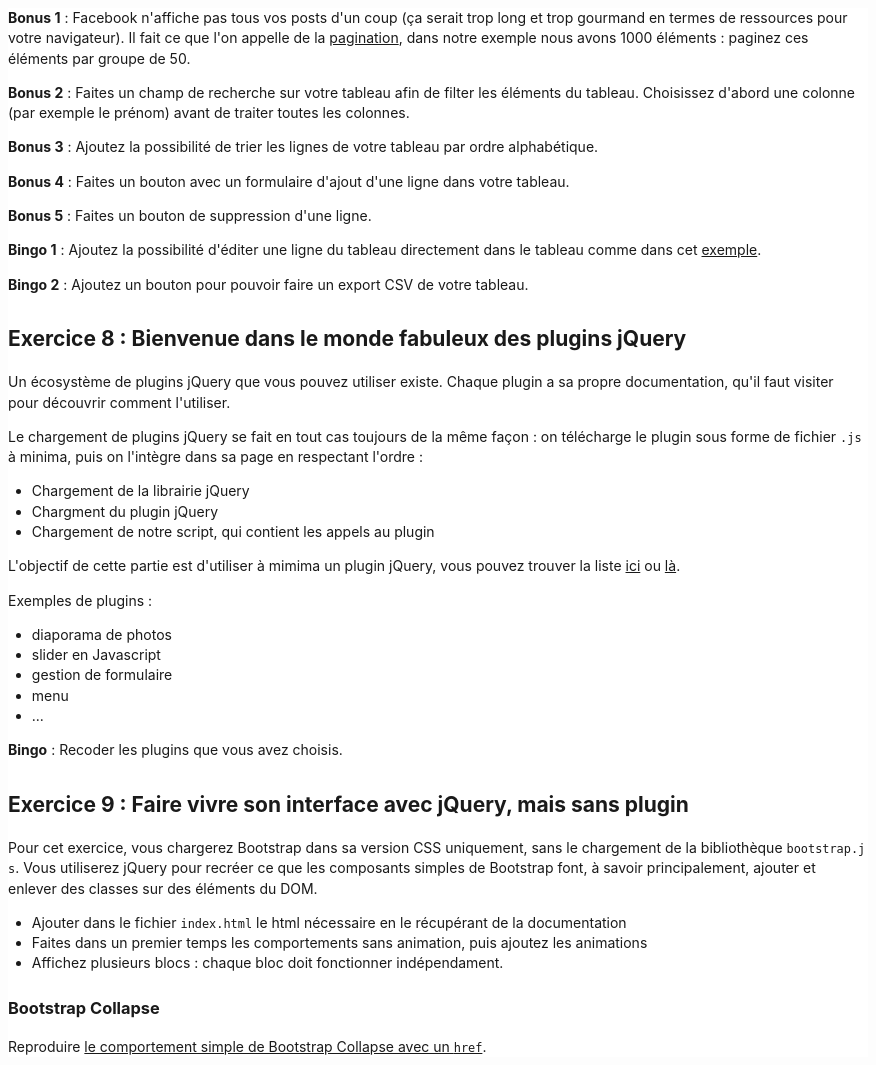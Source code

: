 **Bonus 1** : Facebook n'affiche pas tous vos posts d'un coup (ça serait trop long et trop gourmand en termes de ressources pour votre navigateur). Il fait ce que l'on appelle de la [pagination](https://en.wikipedia.org/wiki/Pagination), dans notre exemple nous avons 1000 éléments : paginez ces éléments par groupe de 50.

**Bonus 2** : Faites un champ de recherche sur votre tableau afin de filter les éléments du tableau. Choisissez d'abord une colonne (par exemple le prénom) avant de traiter toutes les colonnes.

**Bonus 3** : Ajoutez la possibilité de trier les lignes de votre tableau par ordre alphabétique.

**Bonus 4** : Faites un bouton avec un formulaire d'ajout d'une ligne dans votre tableau.

**Bonus 5** : Faites un bouton de suppression d'une ligne.

**Bingo 1** : Ajoutez la possibilité d'éditer une ligne du tableau directement dans le tableau comme dans cet [exemple](https://editor.datatables.net/examples/inline-editing/simple).

**Bingo 2** : Ajoutez un bouton pour pouvoir faire un export CSV de votre tableau.

## Exercice 8 : Bienvenue dans le monde fabuleux des plugins jQuery

Un écosystème de plugins jQuery que vous pouvez utiliser existe. Chaque plugin a sa propre documentation, qu'il faut visiter pour découvrir comment l'utiliser.

Le chargement de plugins jQuery se fait en tout cas toujours de la même façon : on télécharge le plugin sous forme de fichier `.js` à minima, puis on l'intègre dans sa page en respectant l'ordre :
- Chargement de la librairie jQuery
- Chargment du plugin jQuery
- Chargement de notre script, qui contient les appels au plugin

L'objectif de cette partie est d'utiliser à mimima un plugin jQuery, vous pouvez trouver la liste [ici](https://www.npmjs.com/browse/keyword/jquery-plugin) ou [là](https://plugins.jquery.com/).

Exemples de plugins :
- diaporama de photos
- slider en Javascript
- gestion de formulaire
- menu
- ...

**Bingo** : Recoder les plugins que vous avez choisis.

## Exercice 9 : Faire vivre son interface avec jQuery, mais sans plugin
Pour cet exercice, vous chargerez Bootstrap dans sa version CSS uniquement, sans le chargement de la bibliothèque `bootstrap.js`. Vous utiliserez jQuery pour recréer ce que les composants simples de Bootstrap font, à savoir principalement, ajouter et enlever des classes sur des éléments du DOM.
- Ajouter dans le fichier `index.html` le html nécessaire en le récupérant de la documentation
- Faites dans un premier temps les comportements sans animation, puis ajoutez les animations
- Affichez plusieurs blocs : chaque bloc doit fonctionner indépendament.

### Bootstrap Collapse
Reproduire [le comportement simple de Bootstrap Collapse avec un `href`](https://getbootstrap.com/docs/4.3/components/collapse/#example).

